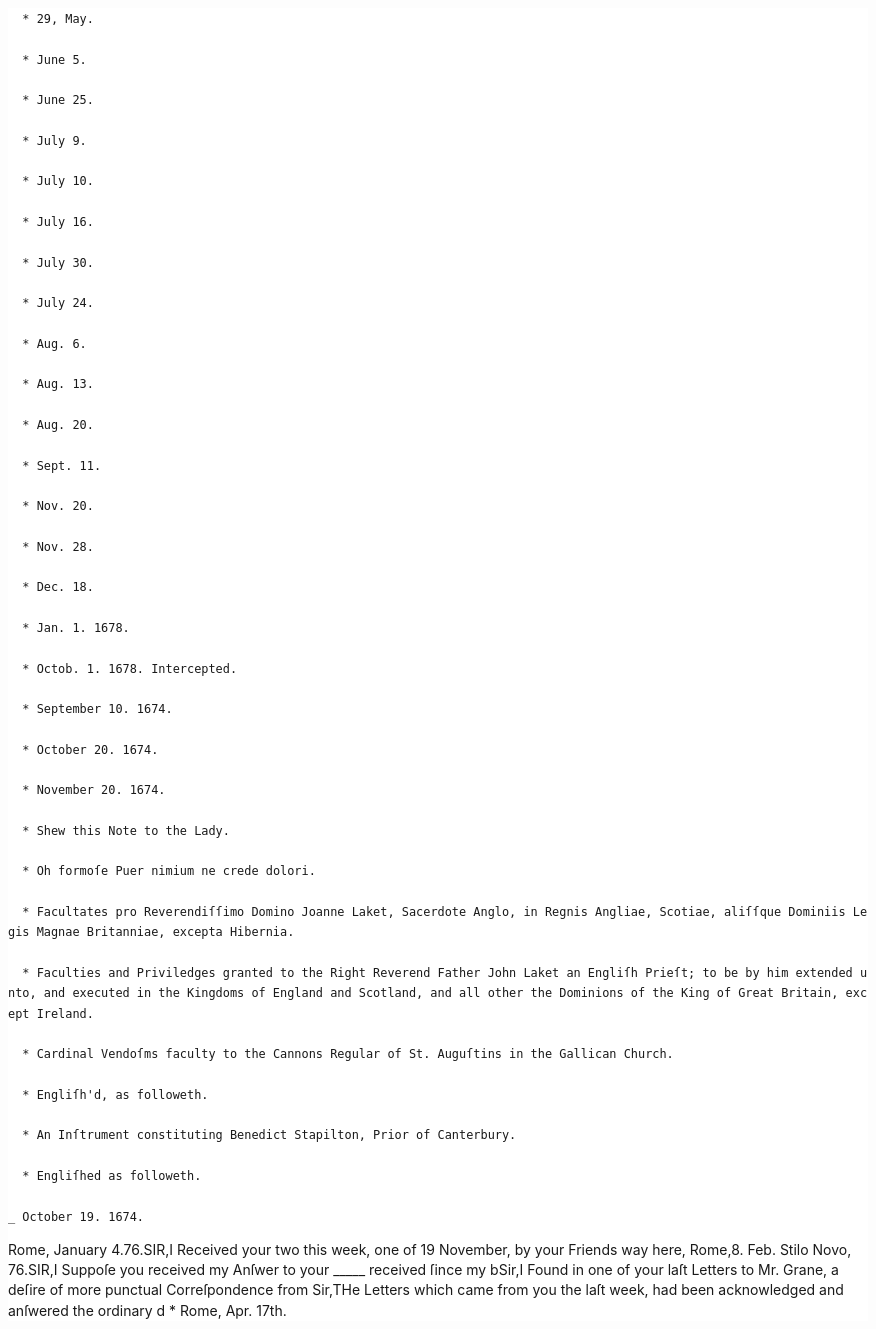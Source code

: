       * 29, May.

      * June 5.

      * June 25.

      * July 9.

      * July 10.

      * July 16.

      * July 30.

      * July 24.

      * Aug. 6.

      * Aug. 13.

      * Aug. 20.

      * Sept. 11.

      * Nov. 20.

      * Nov. 28.

      * Dec. 18.

      * Jan. 1. 1678.

      * Octob. 1. 1678. Intercepted.

      * September 10. 1674.

      * October 20. 1674.

      * November 20. 1674.

      * Shew this Note to the Lady.

      * Oh formoſe Puer nimium ne crede dolori.

      * Facultates pro Reverendiſſimo Domino Joanne Laket, Sacerdote Anglo, in Regnis Angliae, Scotiae, aliſſque Dominiis Legis Magnae Britanniae, excepta Hibernia.

      * Faculties and Priviledges granted to the Right Reverend Father John Laket an Engliſh Prieſt; to be by him extended unto, and executed in the Kingdoms of England and Scotland, and all other the Dominions of the King of Great Britain, except Ireland.

      * Cardinal Vendoſms faculty to the Cannons Regular of St. Auguſtins in the Gallican Church.

      * Engliſh'd, as followeth.

      * An Inſtrument constituting Benedict Stapilton, Prior of Canterbury.

      * Engliſhed as followeth.

    _ October 19. 1674.
Rome, January 4.76.SIR,I Received your two this week, one of 19 November, by your Friends way here, Rome,8. Feb. Stilo Novo, 76.SIR,I Suppoſe you received my Anſwer to your  _____  received ſince my bSir,I Found in one of your laſt Letters to Mr. Grane, a deſire of more punctual Correſpondence from Sir,THe Letters which came from you the laſt week, had been acknowledged and anſwered the ordinary d
      * Rome, Apr. 17th.
